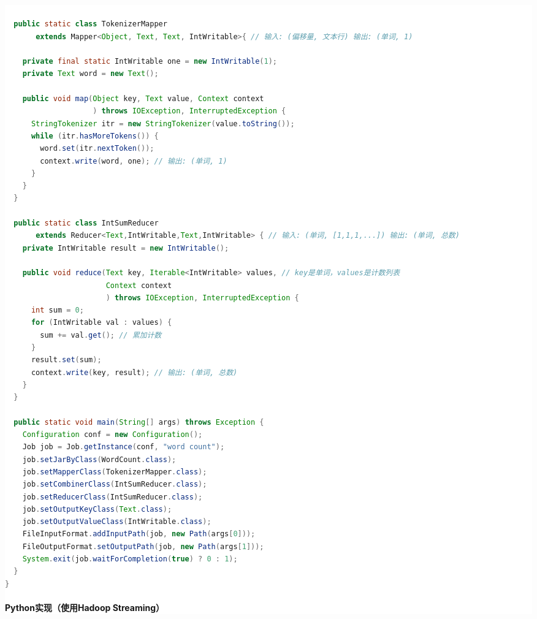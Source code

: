 ```java

  public static class TokenizerMapper
       extends Mapper<Object, Text, Text, IntWritable>{ // 输入: (偏移量, 文本行) 输出: (单词, 1)

    private final static IntWritable one = new IntWritable(1);
    private Text word = new Text();

    public void map(Object key, Text value, Context context
                    ) throws IOException, InterruptedException {
      StringTokenizer itr = new StringTokenizer(value.toString());
      while (itr.hasMoreTokens()) {
        word.set(itr.nextToken());
        context.write(word, one); // 输出: (单词, 1)
      }
    }
  }

  public static class IntSumReducer
       extends Reducer<Text,IntWritable,Text,IntWritable> { // 输入: (单词, [1,1,1,...]) 输出: (单词, 总数)
    private IntWritable result = new IntWritable();

    public void reduce(Text key, Iterable<IntWritable> values, // key是单词，values是计数列表
                       Context context
                       ) throws IOException, InterruptedException {
      int sum = 0;
      for (IntWritable val : values) {
        sum += val.get(); // 累加计数
      }
      result.set(sum);
      context.write(key, result); // 输出: (单词, 总数)
    }
  }

  public static void main(String[] args) throws Exception {
    Configuration conf = new Configuration();
    Job job = Job.getInstance(conf, "word count");
    job.setJarByClass(WordCount.class);
    job.setMapperClass(TokenizerMapper.class);
    job.setCombinerClass(IntSumReducer.class);
    job.setReducerClass(IntSumReducer.class);
    job.setOutputKeyClass(Text.class);
    job.setOutputValueClass(IntWritable.class);
    FileInputFormat.addInputPath(job, new Path(args[0]));
    FileOutputFormat.setOutputPath(job, new Path(args[1]));
    System.exit(job.waitForCompletion(true) ? 0 : 1);
  }
}
```

#### Python实现（使用Hadoop Streaming）

